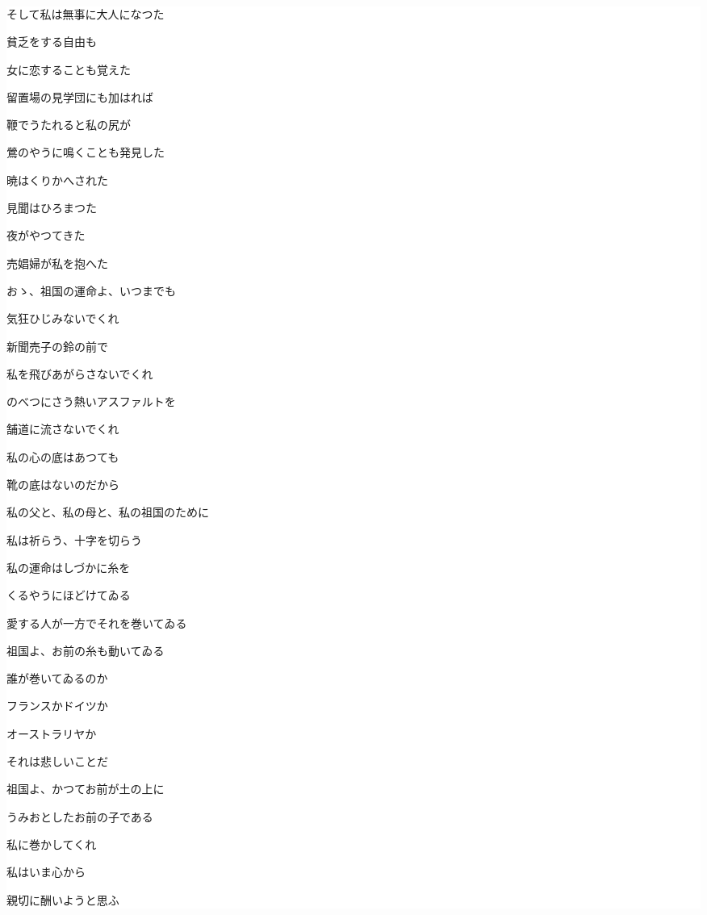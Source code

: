 そして私は無事に大人になつた

貧乏をする自由も

女に恋することも覚えた

留置場の見学団にも加はれば

鞭でうたれると私の尻が

鶯のやうに鳴くことも発見した

暁はくりかへされた

見聞はひろまつた

夜がやつてきた

売娼婦が私を抱へた

おゝ、祖国の運命よ、いつまでも

気狂ひじみないでくれ

新聞売子の鈴の前で

私を飛びあがらさないでくれ

のべつにさう熱いアスファルトを

舗道に流さないでくれ

私の心の底はあつても

靴の底はないのだから

私の父と、私の母と、私の祖国のために

私は祈らう、十字を切らう

私の運命はしづかに糸を

くるやうにほどけてゐる

愛する人が一方でそれを巻いてゐる

祖国よ、お前の糸も動いてゐる

誰が巻いてゐるのか

フランスかドイツか

オーストラリヤか

それは悲しいことだ

祖国よ、かつてお前が土の上に

うみおとしたお前の子である

私に巻かしてくれ

私はいま心から

親切に酬いようと思ふ
